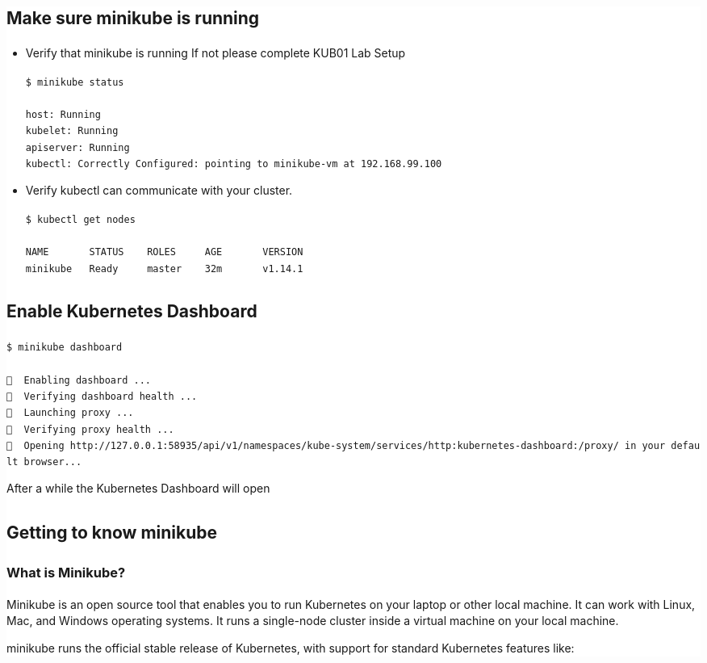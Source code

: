 
## Make sure minikube is running 


* Verify that minikube is running
	If not please complete KUB01 Lab Setup


	```
	$ minikube status
	
	host: Running
	kubelet: Running
	apiserver: Running
	kubectl: Correctly Configured: pointing to minikube-vm at 192.168.99.100
	```
	
* Verify kubectl can communicate with your cluster.

	```
	$ kubectl get nodes
	
	NAME       STATUS    ROLES     AGE       VERSION
	minikube   Ready     master    32m       v1.14.1
	```



## Enable Kubernetes Dashboard

```
$ minikube dashboard                                                                                              

🔌  Enabling dashboard ...
🤔  Verifying dashboard health ...
🚀  Launching proxy ...
🤔  Verifying proxy health ...
🎉  Opening http://127.0.0.1:58935/api/v1/namespaces/kube-system/services/http:kubernetes-dashboard:/proxy/ in your default browser...
```



After a while the Kubernetes Dashboard will open

	
	
## Getting to know minikube

### What is Minikube?

Minikube is an open source tool that enables you to run Kubernetes on your laptop or other local machine. It can work with Linux, Mac, and Windows operating systems. It runs a single-node cluster inside a virtual machine on your local machine.


minikube runs the official stable release of Kubernetes, with support for standard Kubernetes features like:
